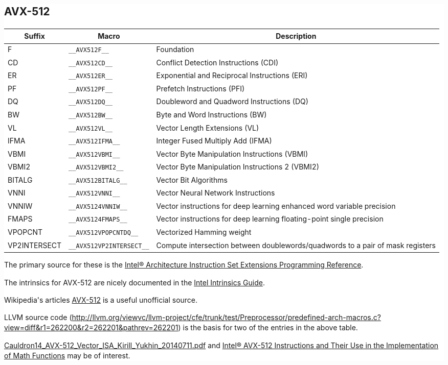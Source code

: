 ## AVX-512

Suffix|Macro|Description
---|---|---
F|``__AVX512F__``|Foundation
CD|``__AVX512CD__``|Conflict Detection Instructions (CDI)
ER|``__AVX512ER__``|Exponential and Reciprocal Instructions (ERI) 
PF|``__AVX512PF__``|Prefetch Instructions (PFI)
DQ|``__AVX512DQ__``|Doubleword and Quadword Instructions (DQ)
BW|``__AVX512BW__``|Byte and Word Instructions (BW)
VL|``__AVX512VL__``|Vector Length Extensions (VL)
IFMA|``__AVX512IFMA__``|Integer Fused Multiply Add (IFMA)
VBMI|``__AVX512VBMI__``|Vector Byte Manipulation Instructions (VBMI)
VBMI2|``__AVX512VBMI2__``|Vector Byte Manipulation Instructions 2 (VBMI2)
BITALG|``__AVX512BITALG__``|Vector Bit Algorithms
VNNI|``__AVX512VNNI__ ``|Vector Neural Network Instructions
VNNIW|``__AVX5124VNNIW__ ``|Vector instructions for deep learning enhanced word variable precision
FMAPS|``__AVX5124FMAPS__ ``|Vector instructions for deep learning floating-point single precision
VPOPCNT|``__AVX512VPOPCNTDQ__ ``|Vectorized Hamming weight
VP2INTERSECT|``__AVX512VP2INTERSECT__``|Compute intersection between doublewords/quadwords to a pair of mask registers


The primary source for these is the [Intel® Architecture Instruction Set Extensions Programming Reference](https://software.intel.com/en-us/isa-extensions).

The intrinsics for AVX-512 are nicely documented in the [Intel Intrinsics Guide](https://software.intel.com/sites/landingpage/IntrinsicsGuide).

Wikipedia's articles [AVX-512](https://en.wikipedia.org/wiki/AVX-512) is a useful unofficial source.

LLVM source code (http://llvm.org/viewvc/llvm-project/cfe/trunk/test/Preprocessor/predefined-arch-macros.c?view=diff&r1=262200&r2=262201&pathrev=262201) is the basis for two of the entries in the above table.

[Cauldron14_AVX-512_Vector_ISA_Kirill_Yukhin_20140711.pdf](https://github.com/m-a-d-n-e-s-s/madness/files/460538/Cauldron14_AVX-512_Vector_ISA_Kirill_Yukhin_20140711.pdf) and [Intel® AVX-512 Instructions and Their
Use in the Implementation of Math Functions](http://arith22.gforge.inria.fr/slides/s1-cornea.pdf) may be of interest.
